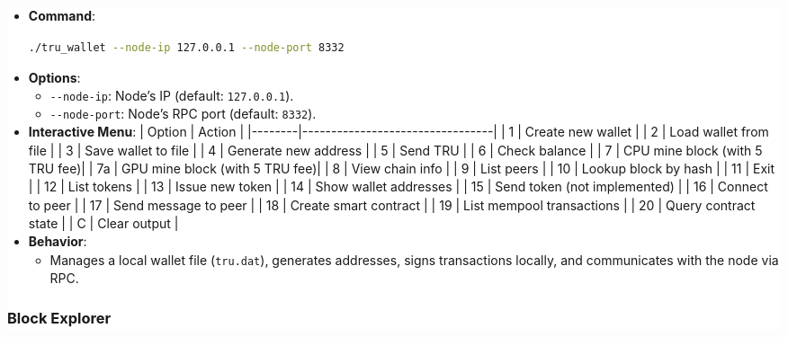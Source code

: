 - **Command**:
  ```bash
  ./tru_wallet --node-ip 127.0.0.1 --node-port 8332
  ```
- **Options**:
  - `--node-ip`: Node’s IP (default: `127.0.0.1`).
  - `--node-port`: Node’s RPC port (default: `8332`).
- **Interactive Menu**:
  | Option | Action                          |
  |--------|---------------------------------|
  | 1      | Create new wallet              |
  | 2      | Load wallet from file          |
  | 3      | Save wallet to file            |
  | 4      | Generate new address           |
  | 5      | Send TRU                       |
  | 6      | Check balance                  |
  | 7      | CPU mine block (with 5 TRU fee)|
  | 7a     | GPU mine block (with 5 TRU fee)|
  | 8      | View chain info                |
  | 9      | List peers                     |
  | 10     | Lookup block by hash           |
  | 11     | Exit                           |
  | 12     | List tokens                    |
  | 13     | Issue new token                |
  | 14     | Show wallet addresses          |
  | 15     | Send token (not implemented)   |
  | 16     | Connect to peer                |
  | 17     | Send message to peer           |
  | 18     | Create smart contract          |
  | 19     | List mempool transactions      |
  | 20     | Query contract state           |
  | C      | Clear output                   |
- **Behavior**:
  - Manages a local wallet file (`tru.dat`), generates addresses, signs transactions locally, and communicates with the node via RPC.

### Block Explorer
